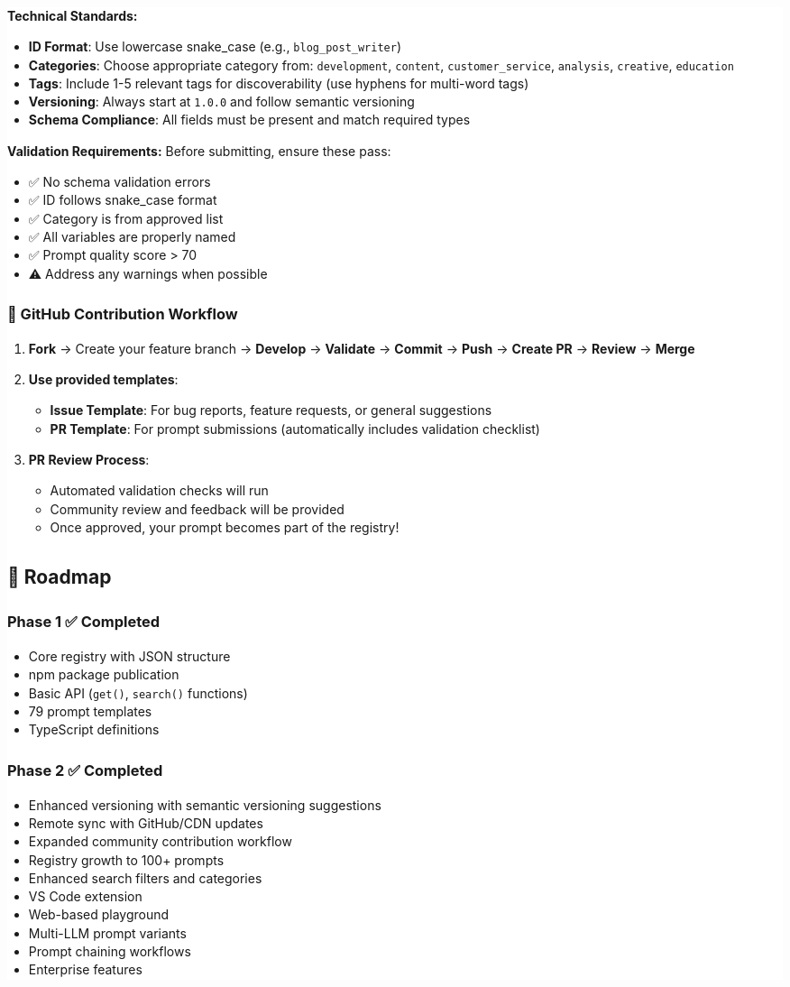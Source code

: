 **Technical Standards:**
- **ID Format**: Use lowercase snake_case (e.g., `blog_post_writer`)
- **Categories**: Choose appropriate category from: `development`, `content`, `customer_service`, `analysis`, `creative`, `education`
- **Tags**: Include 1-5 relevant tags for discoverability (use hyphens for multi-word tags)
- **Versioning**: Always start at `1.0.0` and follow semantic versioning
- **Schema Compliance**: All fields must be present and match required types

**Validation Requirements:**
Before submitting, ensure these pass:
- ✅ No schema validation errors
- ✅ ID follows snake_case format
- ✅ Category is from approved list
- ✅ All variables are properly named
- ✅ Prompt quality score > 70
- ⚠️  Address any warnings when possible

### 🔄 GitHub Contribution Workflow

1. **Fork** → Create your feature branch → **Develop** → **Validate** → **Commit** → **Push** → **Create PR** → **Review** → **Merge**

2. **Use provided templates**:
   - **Issue Template**: For bug reports, feature requests, or general suggestions
   - **PR Template**: For prompt submissions (automatically includes validation checklist)

3. **PR Review Process**:
   - Automated validation checks will run
   - Community review and feedback will be provided
   - Once approved, your prompt becomes part of the registry!

## 🚀 Roadmap

### Phase 1 ✅ **Completed**
- Core registry with JSON structure
- npm package publication
- Basic API (`get()`, `search()` functions)
- 79 prompt templates
- TypeScript definitions

### Phase 2 ✅ **Completed**
- Enhanced versioning with semantic versioning suggestions
- Remote sync with GitHub/CDN updates
- Expanded community contribution workflow
- Registry growth to 100+ prompts
- Enhanced search filters and categories
- VS Code extension
- Web-based playground
- Multi-LLM prompt variants
- Prompt chaining workflows
- Enterprise features
